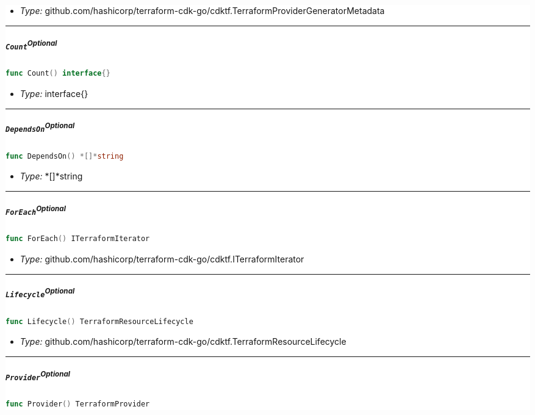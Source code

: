 - *Type:* github.com/hashicorp/terraform-cdk-go/cdktf.TerraformProviderGeneratorMetadata

---

##### `Count`<sup>Optional</sup> <a name="Count" id="@cdktf/provider-ionoscloud.dataIonoscloudTargetGroup.DataIonoscloudTargetGroup.property.count"></a>

```go
func Count() interface{}
```

- *Type:* interface{}

---

##### `DependsOn`<sup>Optional</sup> <a name="DependsOn" id="@cdktf/provider-ionoscloud.dataIonoscloudTargetGroup.DataIonoscloudTargetGroup.property.dependsOn"></a>

```go
func DependsOn() *[]*string
```

- *Type:* *[]*string

---

##### `ForEach`<sup>Optional</sup> <a name="ForEach" id="@cdktf/provider-ionoscloud.dataIonoscloudTargetGroup.DataIonoscloudTargetGroup.property.forEach"></a>

```go
func ForEach() ITerraformIterator
```

- *Type:* github.com/hashicorp/terraform-cdk-go/cdktf.ITerraformIterator

---

##### `Lifecycle`<sup>Optional</sup> <a name="Lifecycle" id="@cdktf/provider-ionoscloud.dataIonoscloudTargetGroup.DataIonoscloudTargetGroup.property.lifecycle"></a>

```go
func Lifecycle() TerraformResourceLifecycle
```

- *Type:* github.com/hashicorp/terraform-cdk-go/cdktf.TerraformResourceLifecycle

---

##### `Provider`<sup>Optional</sup> <a name="Provider" id="@cdktf/provider-ionoscloud.dataIonoscloudTargetGroup.DataIonoscloudTargetGroup.property.provider"></a>

```go
func Provider() TerraformProvider
```

